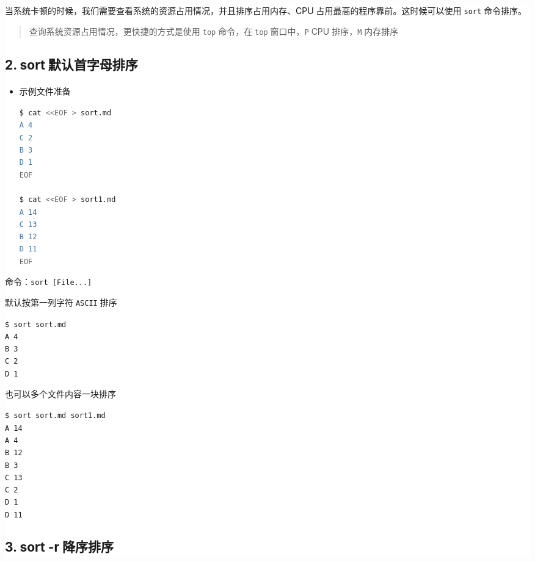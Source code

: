 当系统卡顿的时候，我们需要查看系统的资源占用情况，并且排序占用内存、CPU 占用最高的程序靠前。这时候可以使用 `sort` 命令排序。



> 查询系统资源占用情况，更快捷的方式是使用 `top` 命令，在 `top` 窗口中，`P` CPU 排序，`M` 内存排序






## 2. sort 默认首字母排序

- 示例文件准备
    ```bash
    $ cat <<EOF > sort.md
    A 4
    C 2
    B 3
    D 1
    EOF

    $ cat <<EOF > sort1.md
    A 14
    C 13
    B 12
    D 11
    EOF
    ```

命令：`sort [File...]`

默认按第一列字符 `ASCII` 排序
```bash
$ sort sort.md
A 4
B 3
C 2
D 1 
```

也可以多个文件内容一块排序
```bash
$ sort sort.md sort1.md
A 14
A 4
B 12
B 3
C 13
C 2
D 1
D 11
```


## 3. sort -r 降序排序
